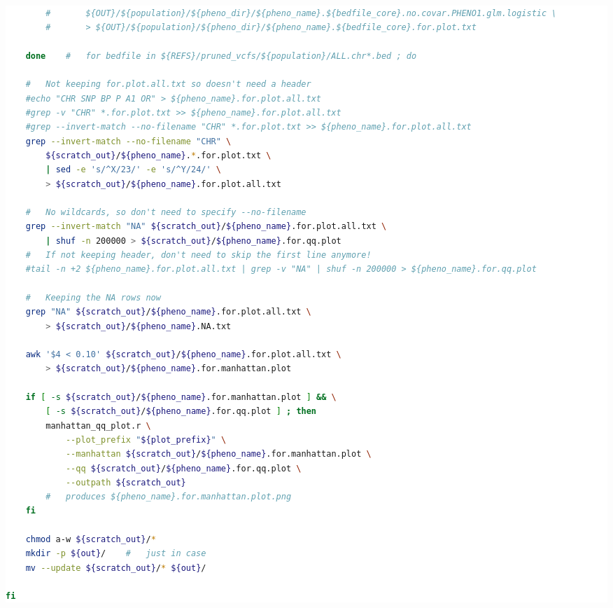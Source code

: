 ```BASH
		#		${OUT}/${population}/${pheno_dir}/${pheno_name}.${bedfile_core}.no.covar.PHENO1.glm.logistic \
		#		> ${OUT}/${population}/${pheno_dir}/${pheno_name}.${bedfile_core}.for.plot.txt

	done	#	for bedfile in ${REFS}/pruned_vcfs/${population}/ALL.chr*.bed ; do

	#	Not keeping for.plot.all.txt so doesn't need a header
	#echo "CHR SNP BP P A1 OR" > ${pheno_name}.for.plot.all.txt
	#grep -v "CHR" *.for.plot.txt >> ${pheno_name}.for.plot.all.txt
	#grep --invert-match --no-filename "CHR" *.for.plot.txt >> ${pheno_name}.for.plot.all.txt
	grep --invert-match --no-filename "CHR" \
		${scratch_out}/${pheno_name}.*.for.plot.txt \
		| sed -e 's/^X/23/' -e 's/^Y/24/' \
		> ${scratch_out}/${pheno_name}.for.plot.all.txt

	#	No wildcards, so don't need to specify --no-filename
	grep --invert-match "NA" ${scratch_out}/${pheno_name}.for.plot.all.txt \
		| shuf -n 200000 > ${scratch_out}/${pheno_name}.for.qq.plot
	#	If not keeping header, don't need to skip the first line anymore!
	#tail -n +2 ${pheno_name}.for.plot.all.txt | grep -v "NA" | shuf -n 200000 > ${pheno_name}.for.qq.plot

	#	Keeping the NA rows now
	grep "NA" ${scratch_out}/${pheno_name}.for.plot.all.txt \
		> ${scratch_out}/${pheno_name}.NA.txt

	awk '$4 < 0.10' ${scratch_out}/${pheno_name}.for.plot.all.txt \
		> ${scratch_out}/${pheno_name}.for.manhattan.plot

	if [ -s ${scratch_out}/${pheno_name}.for.manhattan.plot ] && \
		[ -s ${scratch_out}/${pheno_name}.for.qq.plot ] ; then
		manhattan_qq_plot.r \
			--plot_prefix "${plot_prefix}" \
			--manhattan ${scratch_out}/${pheno_name}.for.manhattan.plot \
			--qq ${scratch_out}/${pheno_name}.for.qq.plot \
			--outpath ${scratch_out}
		#	produces ${pheno_name}.for.manhattan.plot.png
	fi

	chmod a-w ${scratch_out}/*
	mkdir -p ${out}/	#	just in case
	mv --update ${scratch_out}/* ${out}/

fi
```


